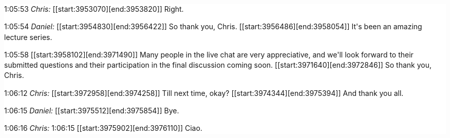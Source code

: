 1:05:53 _Chris:_
[[start:3953070][end:3953820]] Right.

1:05:54 _Daniel:_
[[start:3954830][end:3956422]] So thank you, Chris.
[[start:3956486][end:3958054]] It's been an amazing lecture series.

1:05:58 [[start:3958102][end:3971490]] Many people in the live chat are very appreciative, and we'll look forward to their submitted questions and their participation in the final discussion coming soon.
[[start:3971640][end:3972846]] So thank you, Chris.

1:06:12 _Chris:_
[[start:3972958][end:3974258]] Till next time, okay?
[[start:3974344][end:3975394]] And thank you all.

1:06:15 _Daniel:_
[[start:3975512][end:3975854]] Bye.

1:06:16 _Chris:_
1:06:15 [[start:3975902][end:3976110]] Ciao.
